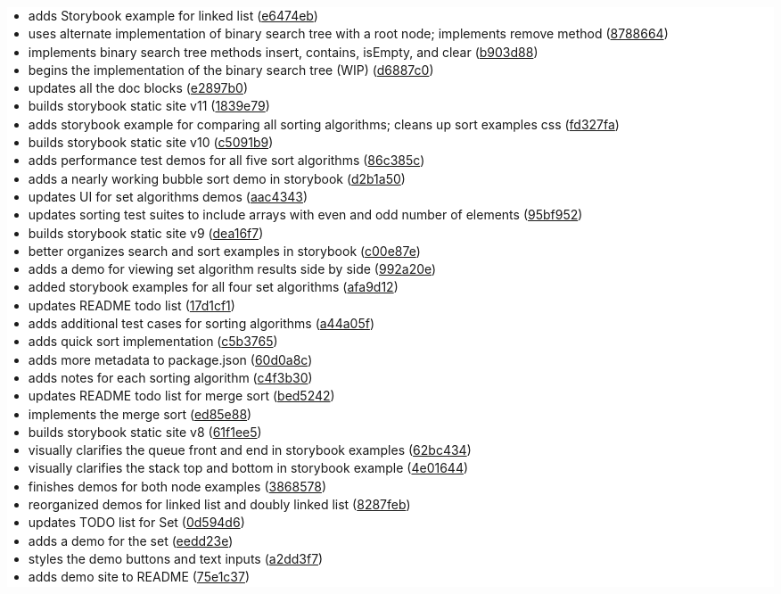 * adds Storybook example for linked list ([e6474eb](https://github.com/thawkin3/js-data-structures-and-algorithms/commit/e6474eb))
* uses alternate implementation of binary search tree with a root node; implements remove method ([8788664](https://github.com/thawkin3/js-data-structures-and-algorithms/commit/8788664))
* implements binary search tree methods insert, contains, isEmpty, and clear ([b903d88](https://github.com/thawkin3/js-data-structures-and-algorithms/commit/b903d88))
* begins the implementation of the binary search tree (WIP) ([d6887c0](https://github.com/thawkin3/js-data-structures-and-algorithms/commit/d6887c0))
* updates all the doc blocks ([e2897b0](https://github.com/thawkin3/js-data-structures-and-algorithms/commit/e2897b0))
* builds storybook static site v11 ([1839e79](https://github.com/thawkin3/js-data-structures-and-algorithms/commit/1839e79))
* adds storybook example for comparing all sorting algorithms; cleans up sort examples css ([fd327fa](https://github.com/thawkin3/js-data-structures-and-algorithms/commit/fd327fa))
* builds storybook static site v10 ([c5091b9](https://github.com/thawkin3/js-data-structures-and-algorithms/commit/c5091b9))
* adds performance test demos for all five sort algorithms ([86c385c](https://github.com/thawkin3/js-data-structures-and-algorithms/commit/86c385c))
* adds a nearly working bubble sort demo in storybook ([d2b1a50](https://github.com/thawkin3/js-data-structures-and-algorithms/commit/d2b1a50))
* updates UI for set algorithms demos ([aac4343](https://github.com/thawkin3/js-data-structures-and-algorithms/commit/aac4343))
* updates sorting test suites to include arrays with even and odd number of elements ([95bf952](https://github.com/thawkin3/js-data-structures-and-algorithms/commit/95bf952))
* builds storybook static site v9 ([dea16f7](https://github.com/thawkin3/js-data-structures-and-algorithms/commit/dea16f7))
* better organizes search and sort examples in storybook ([c00e87e](https://github.com/thawkin3/js-data-structures-and-algorithms/commit/c00e87e))
* adds a demo for viewing set algorithm results side by side ([992a20e](https://github.com/thawkin3/js-data-structures-and-algorithms/commit/992a20e))
* added storybook examples for all four set algorithms ([afa9d12](https://github.com/thawkin3/js-data-structures-and-algorithms/commit/afa9d12))
* updates README todo list ([17d1cf1](https://github.com/thawkin3/js-data-structures-and-algorithms/commit/17d1cf1))
* adds additional test cases for sorting algorithms ([a44a05f](https://github.com/thawkin3/js-data-structures-and-algorithms/commit/a44a05f))
* adds quick sort implementation ([c5b3765](https://github.com/thawkin3/js-data-structures-and-algorithms/commit/c5b3765))
* adds more metadata to package.json ([60d0a8c](https://github.com/thawkin3/js-data-structures-and-algorithms/commit/60d0a8c))
* adds notes for each sorting algorithm ([c4f3b30](https://github.com/thawkin3/js-data-structures-and-algorithms/commit/c4f3b30))
* updates README todo list for merge sort ([bed5242](https://github.com/thawkin3/js-data-structures-and-algorithms/commit/bed5242))
* implements the merge sort ([ed85e88](https://github.com/thawkin3/js-data-structures-and-algorithms/commit/ed85e88))
* builds storybook static site v8 ([61f1ee5](https://github.com/thawkin3/js-data-structures-and-algorithms/commit/61f1ee5))
* visually clarifies the queue front and end in storybook examples ([62bc434](https://github.com/thawkin3/js-data-structures-and-algorithms/commit/62bc434))
* visually clarifies the stack top and bottom in storybook example ([4e01644](https://github.com/thawkin3/js-data-structures-and-algorithms/commit/4e01644))
* finishes demos for both node examples ([3868578](https://github.com/thawkin3/js-data-structures-and-algorithms/commit/3868578))
* reorganized demos for linked list and doubly linked list ([8287feb](https://github.com/thawkin3/js-data-structures-and-algorithms/commit/8287feb))
* updates TODO list for Set ([0d594d6](https://github.com/thawkin3/js-data-structures-and-algorithms/commit/0d594d6))
* adds a demo for the set ([eedd23e](https://github.com/thawkin3/js-data-structures-and-algorithms/commit/eedd23e))
* styles the demo buttons and text inputs ([a2dd3f7](https://github.com/thawkin3/js-data-structures-and-algorithms/commit/a2dd3f7))
* adds demo site to README ([75e1c37](https://github.com/thawkin3/js-data-structures-and-algorithms/commit/75e1c37))